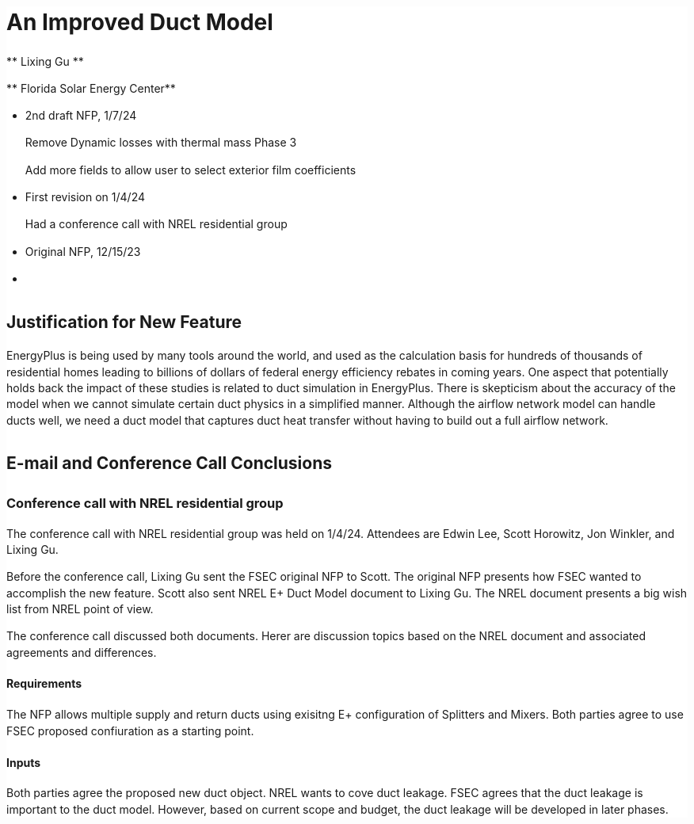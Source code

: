 An Improved Duct Model
================

** Lixing Gu **

** Florida Solar Energy Center**

 - 2nd draft NFP, 1/7/24

	Remove Dynamic losses with thermal mass Phase 3

	Add more fields to allow user to select exterior film coefficients

 - First revision on 1/4/24

	Had a conference call with NREL residential group

 - Original NFP, 12/15/23
  
 - 
 

## Justification for New Feature ##

EnergyPlus is being used by many tools around the world, and used as the calculation basis for hundreds of thousands of residential homes leading to billions of dollars of federal energy efficiency rebates in coming years. One aspect that potentially holds back the impact of these studies is related to duct simulation in EnergyPlus. There is skepticism about the accuracy of the model when we cannot simulate certain duct physics in a simplified manner. Although the airflow network model can handle ducts well, we need a duct model that captures duct heat transfer without having to build out a full airflow network.

## E-mail and Conference Call Conclusions ##

### Conference call with NREL residential group ###

The conference call with NREL residential group was held on 1/4/24. Attendees are Edwin Lee, Scott Horowitz, Jon Winkler, and Lixing Gu.

Before the conference call, Lixing Gu sent the FSEC original NFP to Scott. The original NFP presents how FSEC wanted to accomplish the new feature. Scott also sent NREL E+ Duct Model document to Lixing Gu. The NREL document presents a big wish list from NREL point of view.

The conference call discussed both documents. Herer are discussion topics based on the NREL document and associated agreements and differences.

#### Requirements ####

The NFP allows multiple supply and return ducts using exisitng E+ configuration of Splitters and Mixers. Both parties agree to use FSEC proposed confiuration as a starting point.

#### Inputs ####

Both parties agree the proposed new duct object. NREL wants to cove duct leakage. FSEC agrees that the duct leakage is important to the duct model. However, based on current scope and budget, the duct leakage will be developed in later phases.
